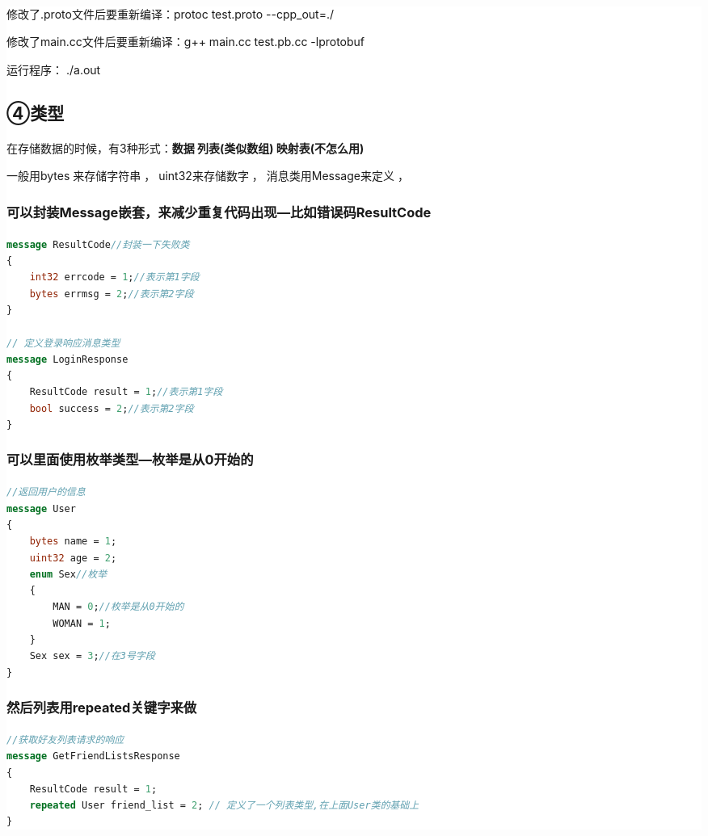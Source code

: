 修改了.proto文件后要重新编译：protoc test.proto --cpp_out=./

修改了main.cc文件后要重新编译：g++ main.cc test.pb.cc -lprotobuf

运行程序：                                   ./a.out

## ④类型

在存储数据的时候，有3种形式：**数据 列表(类似数组) 映射表(不怎么用)**


一般用bytes 来存储字符串 ， uint32来存储数字 ， 消息类用Message来定义 ，

### 可以封装Message嵌套，来减少重复代码出现—比如错误码ResultCode

```protobuf
message ResultCode//封装一下失败类
{
    int32 errcode = 1;//表示第1字段
    bytes errmsg = 2;//表示第2字段
}

// 定义登录响应消息类型
message LoginResponse
{
    ResultCode result = 1;//表示第1字段
    bool success = 2;//表示第2字段
}
```

### 可以里面使用枚举类型—枚举是从0开始的

```protobuf
//返回用户的信息
message User
{
    bytes name = 1;
    uint32 age = 2;
    enum Sex//枚举
    {
        MAN = 0;//枚举是从0开始的
        WOMAN = 1;
    }
    Sex sex = 3;//在3号字段
}
```

### 然后**列表**用repeated关键字来做

```protobuf
//获取好友列表请求的响应
message GetFriendListsResponse
{
    ResultCode result = 1;
    repeated User friend_list = 2; // 定义了一个列表类型,在上面User类的基础上
}
```
